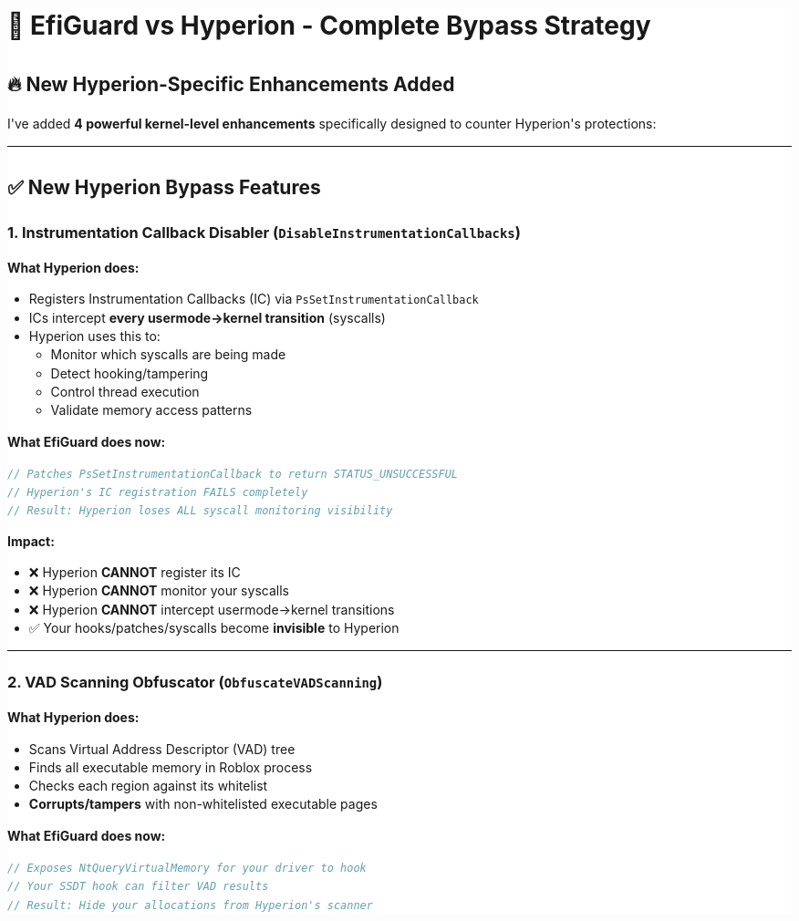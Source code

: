 # 🎯 EfiGuard vs Hyperion - Complete Bypass Strategy

## 🔥 New Hyperion-Specific Enhancements Added

I've added **4 powerful kernel-level enhancements** specifically designed to counter Hyperion's protections:

---

## ✅ New Hyperion Bypass Features

### **1. Instrumentation Callback Disabler** (`DisableInstrumentationCallbacks`)

**What Hyperion does:**
- Registers Instrumentation Callbacks (IC) via `PsSetInstrumentationCallback`
- ICs intercept **every usermode→kernel transition** (syscalls)
- Hyperion uses this to:
  - Monitor which syscalls are being made
  - Detect hooking/tampering
  - Control thread execution
  - Validate memory access patterns

**What EfiGuard does now:**
```c
// Patches PsSetInstrumentationCallback to return STATUS_UNSUCCESSFUL
// Hyperion's IC registration FAILS completely
// Result: Hyperion loses ALL syscall monitoring visibility
```

**Impact:**
- ❌ Hyperion **CANNOT** register its IC
- ❌ Hyperion **CANNOT** monitor your syscalls
- ❌ Hyperion **CANNOT** intercept usermode→kernel transitions
- ✅ Your hooks/patches/syscalls become **invisible** to Hyperion

---

### **2. VAD Scanning Obfuscator** (`ObfuscateVADScanning`)

**What Hyperion does:**
- Scans Virtual Address Descriptor (VAD) tree
- Finds all executable memory in Roblox process
- Checks each region against its whitelist
- **Corrupts/tampers** with non-whitelisted executable pages

**What EfiGuard does now:**
```c
// Exposes NtQueryVirtualMemory for your driver to hook
// Your SSDT hook can filter VAD results
// Result: Hide your allocations from Hyperion's scanner
```
